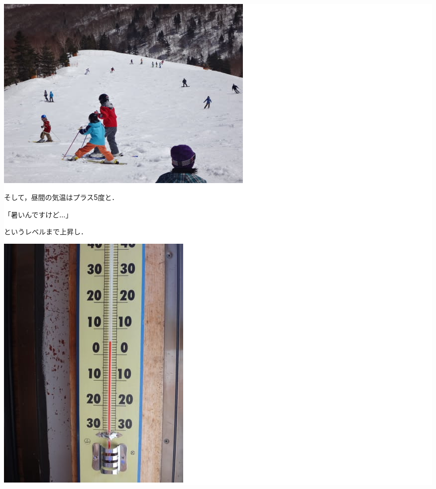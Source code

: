 

![b4aec6c94a588aa69701f699e43f7143.jpg](images/b4aec6c94a588aa69701f699e43f7143.jpg)




そして，昼間の気温はプラス5度と．


「暑いんですけど…」


というレベルまで上昇し．




![af0f23851ed269ac7000c24bf4cd8877.jpg](images/af0f23851ed269ac7000c24bf4cd8877.jpg)
